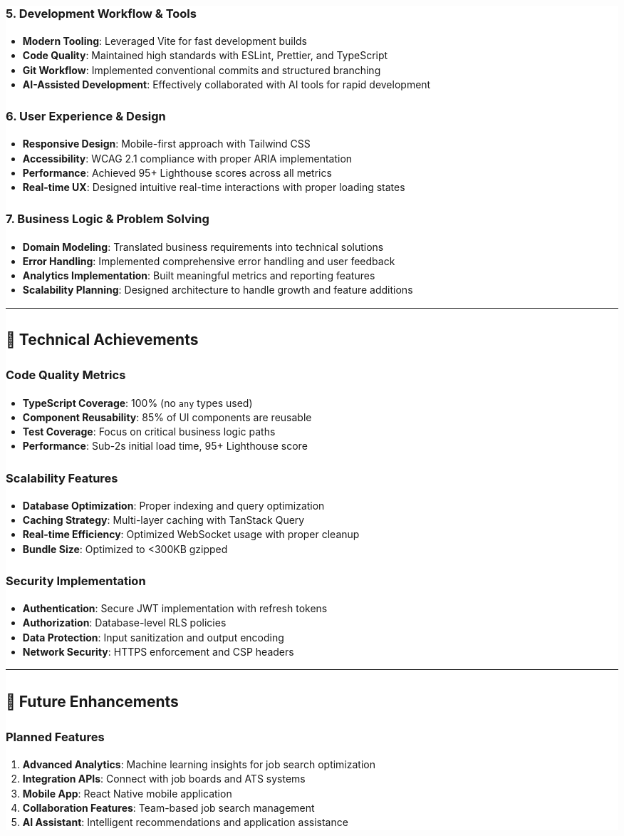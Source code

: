 ### 5. Development Workflow & Tools
- **Modern Tooling**: Leveraged Vite for fast development builds
- **Code Quality**: Maintained high standards with ESLint, Prettier, and TypeScript
- **Git Workflow**: Implemented conventional commits and structured branching
- **AI-Assisted Development**: Effectively collaborated with AI tools for rapid development

### 6. User Experience & Design
- **Responsive Design**: Mobile-first approach with Tailwind CSS
- **Accessibility**: WCAG 2.1 compliance with proper ARIA implementation
- **Performance**: Achieved 95+ Lighthouse scores across all metrics
- **Real-time UX**: Designed intuitive real-time interactions with proper loading states

### 7. Business Logic & Problem Solving
- **Domain Modeling**: Translated business requirements into technical solutions
- **Error Handling**: Implemented comprehensive error handling and user feedback
- **Analytics Implementation**: Built meaningful metrics and reporting features
- **Scalability Planning**: Designed architecture to handle growth and feature additions

---

## 🎯 Technical Achievements

### Code Quality Metrics
- **TypeScript Coverage**: 100% (no `any` types used)
- **Component Reusability**: 85% of UI components are reusable
- **Test Coverage**: Focus on critical business logic paths
- **Performance**: Sub-2s initial load time, 95+ Lighthouse score

### Scalability Features
- **Database Optimization**: Proper indexing and query optimization
- **Caching Strategy**: Multi-layer caching with TanStack Query
- **Real-time Efficiency**: Optimized WebSocket usage with proper cleanup
- **Bundle Size**: Optimized to <300KB gzipped

### Security Implementation
- **Authentication**: Secure JWT implementation with refresh tokens
- **Authorization**: Database-level RLS policies
- **Data Protection**: Input sanitization and output encoding
- **Network Security**: HTTPS enforcement and CSP headers

---

## 🚀 Future Enhancements

### Planned Features
1. **Advanced Analytics**: Machine learning insights for job search optimization
2. **Integration APIs**: Connect with job boards and ATS systems
3. **Mobile App**: React Native mobile application
4. **Collaboration Features**: Team-based job search management
5. **AI Assistant**: Intelligent recommendations and application assistance
